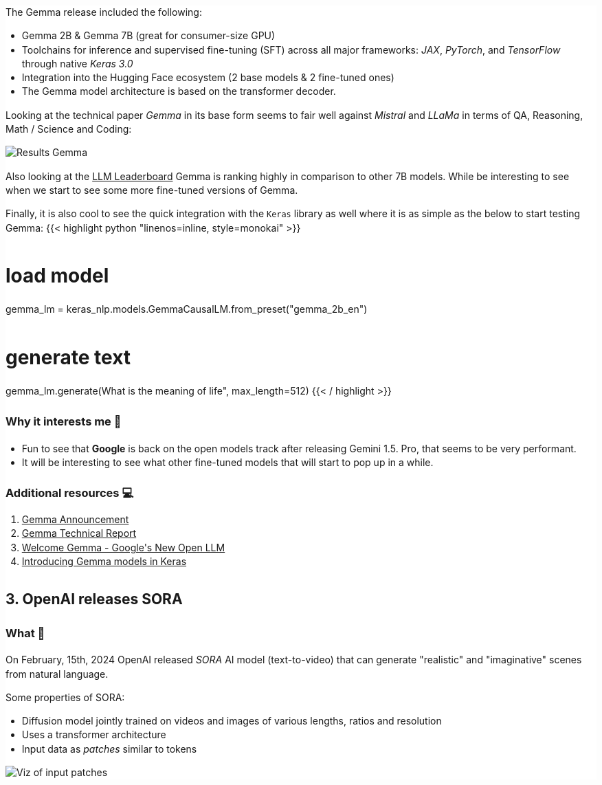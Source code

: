 The Gemma release included the following:
* Gemma 2B & Gemma 7B (great for consumer-size GPU)
* Toolchains for inference and supervised fine-tuning (SFT) across all major frameworks: _JAX_, _PyTorch_, and _TensorFlow_ through native _Keras 3.0_
* Integration into the Hugging Face ecosystem (2 base models & 2 fine-tuned ones)
* The Gemma model architecture is based on the transformer decoder.
  
Looking at the technical paper _Gemma_ in its base form seems to fair well against _Mistral_ and _LLaMa_ in terms of QA, Reasoning, Math / Science and Coding:

![Results Gemma](/res_gemma.png "Language understanding and generation performance of Gemma for different capabilities VS other open source models LLaMa and Mistral. The image was sourced from Gemma Technical Report.")

Also looking at the [LLM Leaderboard](https://huggingface.co/blog/gemma) Gemma is ranking highly in comparison to other 7B models. While be interesting to see when we start to see some more fine-tuned versions of Gemma.

Finally, it is also cool to see the quick integration with the `Keras` library as well where it is as simple as the below to start testing Gemma:
{{< highlight python "linenos=inline, style=monokai" >}}
# load model
gemma_lm = keras_nlp.models.GemmaCausalLM.from_preset("gemma_2b_en")
# generate text
gemma_lm.generate(What is the meaning of life", max_length=512)
{{< / highlight >}}
### Why it interests me :eyes:
* Fun to see that **Google** is back on the open models track after releasing Gemini 1.5. Pro, that seems to be very performant. 
* It will be interesting to see what other fine-tuned models that will start to pop up in a while.

### Additional resources :computer:
1. [Gemma Announcement](https://blog.google/technology/developers/gemma-open-models/)
2. [Gemma Technical Report](https://storage.googleapis.com/deepmind-media/gemma/gemma-report.pdf)
3. [Welcome Gemma - Google's New Open LLM](https://huggingface.co/blog/gemma)
4. [Introducing Gemma models in Keras](https://developers.googleblog.com/2024/02/gemma-models-in-keras.html)

## 3. OpenAI releases SORA
### What :dart:
On February, 15th, 2024 OpenAI released _SORA_ AI model (text-to-video) that can generate "realistic" and "imaginative" scenes from natural language.

Some properties of SORA:
* Diffusion model jointly trained on videos and images of various lengths, ratios and resolution
* Uses a transformer architecture
* Input data as _patches_ similar to tokens

![Viz of input patches](/sora.png "Example of input patches that are constructed from compressing videos in a lower latent space. Image is sourced from SORA Technical Report.")

